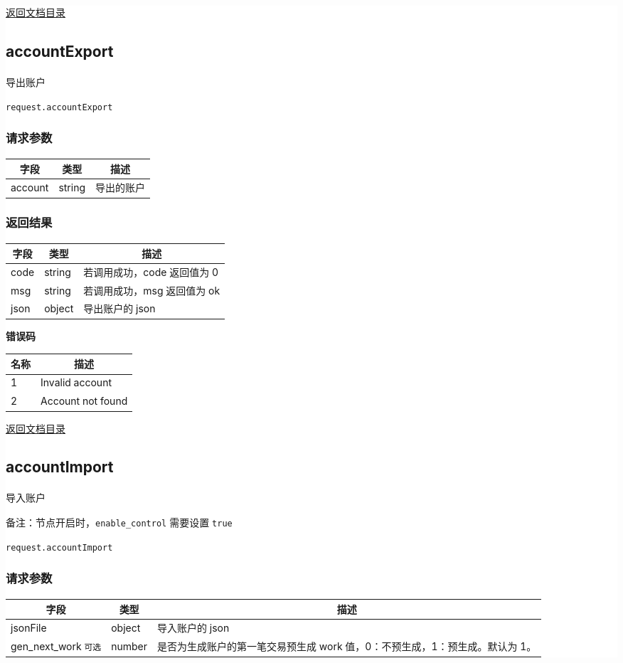 [返回文档目录](#文档目录)

## accountExport

导出账户

```
request.accountExport
```

### 请求参数

| 字段    | 类型   | 描述       |
| ------- | ------ | ---------- |
| account | string | 导出的账户 |

### 返回结果

| 字段 | 类型   | 描述                        |
| ---- | ------ | --------------------------- |
| code | string | 若调用成功，code 返回值为 0 |
| msg  | string | 若调用成功，msg 返回值为 ok |
| json | object | 导出账户的 json             |

**错误码**

| 名称 | 描述              |
| ---- | ----------------- |
| 1    | Invalid account   |
| 2    | Account not found |

[返回文档目录](#文档目录)

## accountImport

导入账户

备注：节点开启时，`enable_control` 需要设置 `true`

```
request.accountImport
```

### 请求参数

| 字段                 | 类型   | 描述                                                                         |
| -------------------- | ------ | ---------------------------------------------------------------------------- |
| jsonFile             | object | 导入账户的 json                                                              |
| gen_next_work `可选` | number | 是否为生成账户的第一笔交易预生成 work 值，0：不预生成，1：预生成。默认为 1。 |
